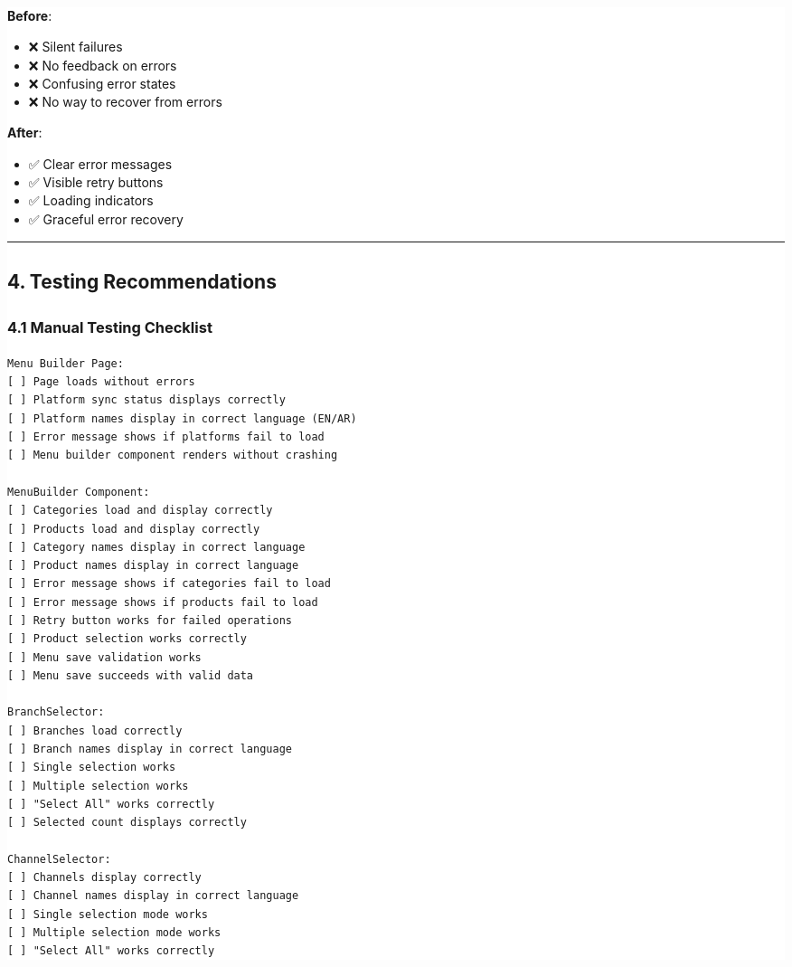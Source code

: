 **Before**:
- ❌ Silent failures
- ❌ No feedback on errors
- ❌ Confusing error states
- ❌ No way to recover from errors

**After**:
- ✅ Clear error messages
- ✅ Visible retry buttons
- ✅ Loading indicators
- ✅ Graceful error recovery

---

## 4. Testing Recommendations

### 4.1 Manual Testing Checklist

```
Menu Builder Page:
[ ] Page loads without errors
[ ] Platform sync status displays correctly
[ ] Platform names display in correct language (EN/AR)
[ ] Error message shows if platforms fail to load
[ ] Menu builder component renders without crashing

MenuBuilder Component:
[ ] Categories load and display correctly
[ ] Products load and display correctly
[ ] Category names display in correct language
[ ] Product names display in correct language
[ ] Error message shows if categories fail to load
[ ] Error message shows if products fail to load
[ ] Retry button works for failed operations
[ ] Product selection works correctly
[ ] Menu save validation works
[ ] Menu save succeeds with valid data

BranchSelector:
[ ] Branches load correctly
[ ] Branch names display in correct language
[ ] Single selection works
[ ] Multiple selection works
[ ] "Select All" works correctly
[ ] Selected count displays correctly

ChannelSelector:
[ ] Channels display correctly
[ ] Channel names display in correct language
[ ] Single selection mode works
[ ] Multiple selection mode works
[ ] "Select All" works correctly
```
